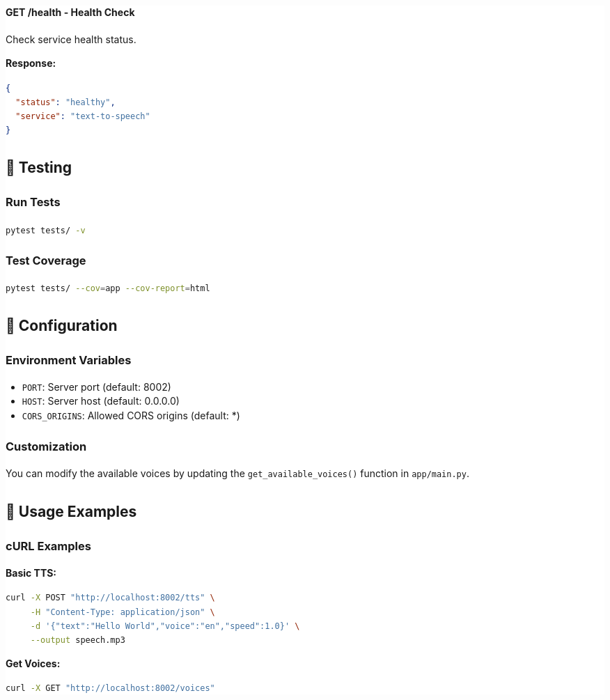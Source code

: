 #### **GET /health** - Health Check
Check service health status.

**Response:**
```json
{
  "status": "healthy",
  "service": "text-to-speech"
}
```

## 🧪 Testing

### Run Tests
```bash
pytest tests/ -v
```

### Test Coverage
```bash
pytest tests/ --cov=app --cov-report=html
```

## 🔧 Configuration

### Environment Variables
- `PORT`: Server port (default: 8002)
- `HOST`: Server host (default: 0.0.0.0)
- `CORS_ORIGINS`: Allowed CORS origins (default: *)

### Customization
You can modify the available voices by updating the `get_available_voices()` function in `app/main.py`.

## 📝 Usage Examples

### cURL Examples

**Basic TTS:**
```bash
curl -X POST "http://localhost:8002/tts" \
     -H "Content-Type: application/json" \
     -d '{"text":"Hello World","voice":"en","speed":1.0}' \
     --output speech.mp3
```

**Get Voices:**
```bash
curl -X GET "http://localhost:8002/voices"
```

